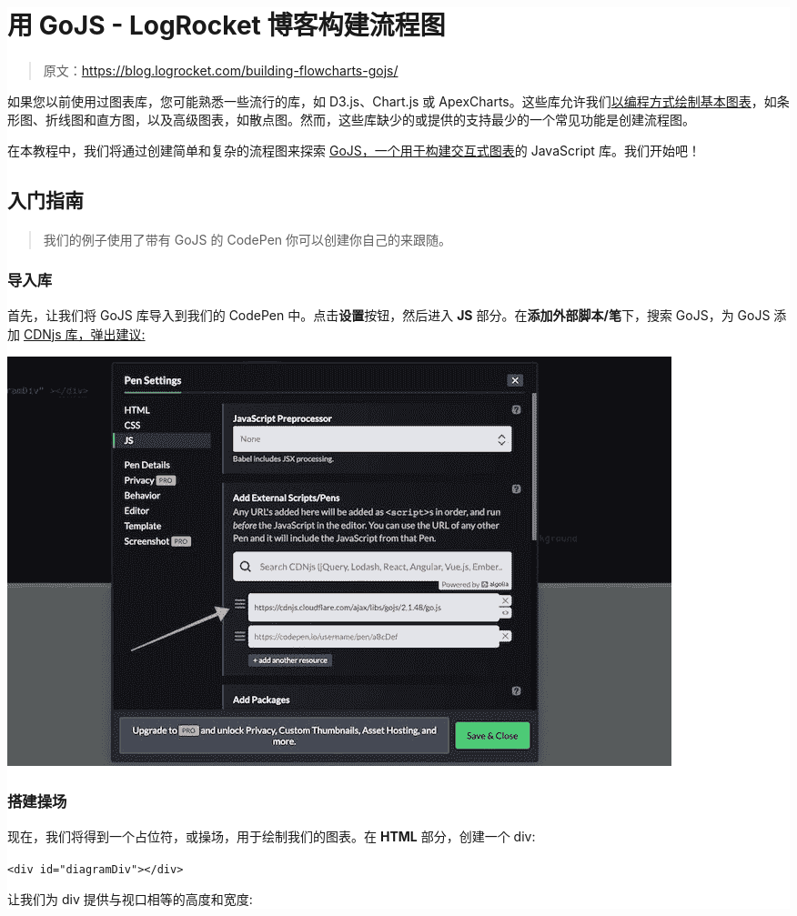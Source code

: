 # 用 GoJS - LogRocket 博客构建流程图

> 原文：<https://blog.logrocket.com/building-flowcharts-gojs/>

如果您以前使用过图表库，您可能熟悉一些流行的库，如 D3.js、Chart.js 或 ApexCharts。这些库允许我们[以编程方式绘制基本图表](https://blog.logrocket.com/charting-react-apexcharts/)，如条形图、折线图和直方图，以及高级图表，如散点图。然而，这些库缺少的或提供的支持最少的一个常见功能是创建流程图。

在本教程中，我们将通过创建简单和复杂的流程图来探索 [GoJS，一个用于构建交互式图表](https://gojs.net/)的 JavaScript 库。我们开始吧！

## 入门指南

> 我们的例子使用了带有 GoJS 的 CodePen 你可以创建你自己的来跟随。

### 导入库

首先，让我们将 GoJS 库导入到我们的 CodePen 中。点击**设置**按钮，然后进入 **JS** 部分。在**添加外部脚本/笔**下，搜索 GoJS，为 GoJS 添加 [CDNjs 库，弹出建议:](https://cdnjs.com/libraries/gojs/2.1.48)

![Import GoJS Cloudflare Library](img/9f5fb4760ca57d97f89598a3e2a7afcb.png)

### 搭建操场

现在，我们将得到一个占位符，或操场，用于绘制我们的图表。在 **HTML** 部分，创建一个 div:

```
<div id="diagramDiv"></div>

```

让我们为 div 提供与视口相等的高度和宽度:
